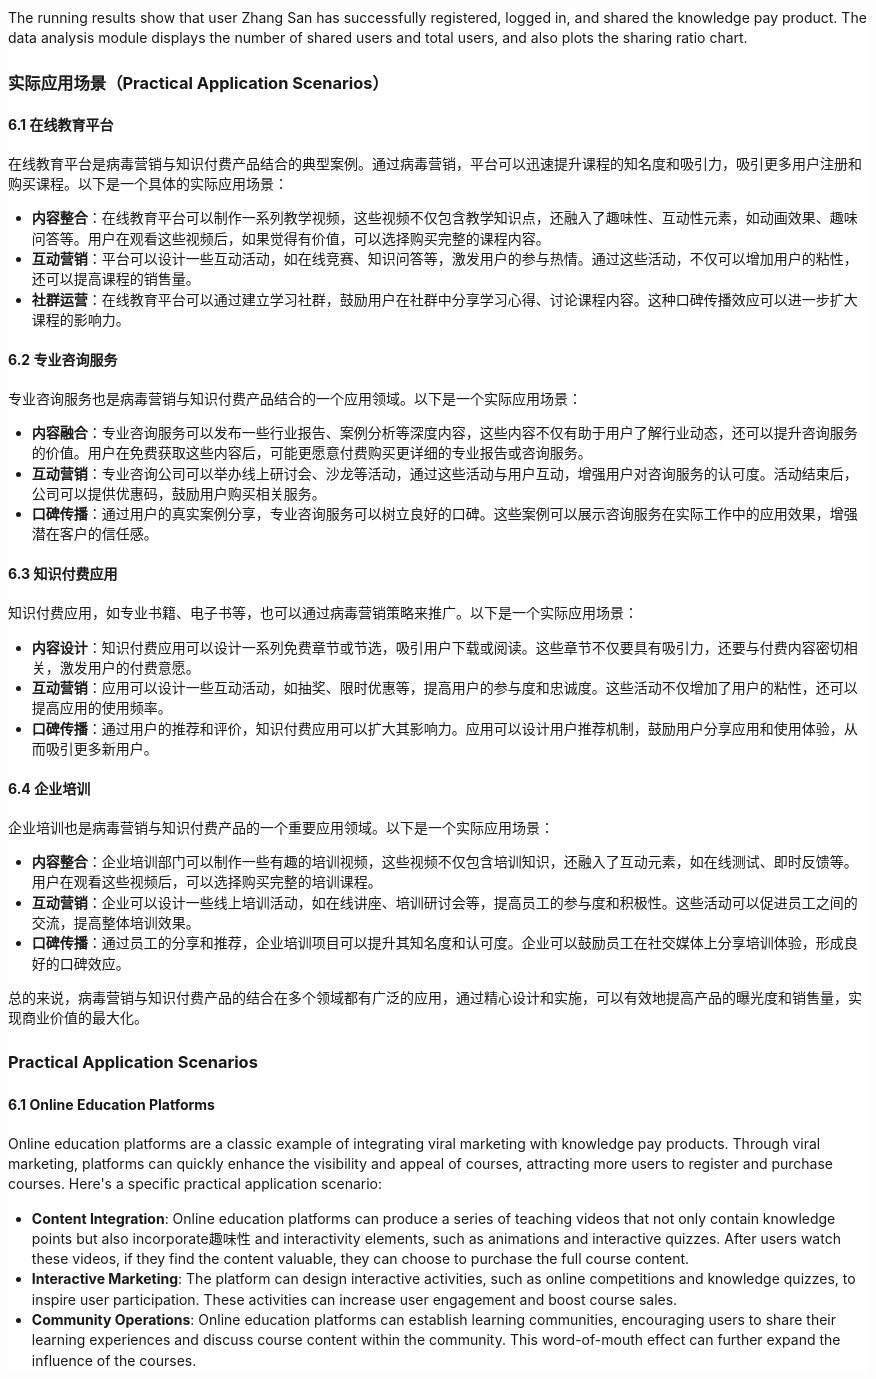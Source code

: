 The running results show that user Zhang San has successfully registered, logged in, and shared the knowledge pay product. The data analysis module displays the number of shared users and total users, and also plots the sharing ratio chart.

### 实际应用场景（Practical Application Scenarios）

#### 6.1 在线教育平台

在线教育平台是病毒营销与知识付费产品结合的典型案例。通过病毒营销，平台可以迅速提升课程的知名度和吸引力，吸引更多用户注册和购买课程。以下是一个具体的实际应用场景：

- **内容整合**：在线教育平台可以制作一系列教学视频，这些视频不仅包含教学知识点，还融入了趣味性、互动性元素，如动画效果、趣味问答等。用户在观看这些视频后，如果觉得有价值，可以选择购买完整的课程内容。
- **互动营销**：平台可以设计一些互动活动，如在线竞赛、知识问答等，激发用户的参与热情。通过这些活动，不仅可以增加用户的粘性，还可以提高课程的销售量。
- **社群运营**：在线教育平台可以通过建立学习社群，鼓励用户在社群中分享学习心得、讨论课程内容。这种口碑传播效应可以进一步扩大课程的影响力。

#### 6.2 专业咨询服务

专业咨询服务也是病毒营销与知识付费产品结合的一个应用领域。以下是一个实际应用场景：

- **内容融合**：专业咨询服务可以发布一些行业报告、案例分析等深度内容，这些内容不仅有助于用户了解行业动态，还可以提升咨询服务的价值。用户在免费获取这些内容后，可能更愿意付费购买更详细的专业报告或咨询服务。
- **互动营销**：专业咨询公司可以举办线上研讨会、沙龙等活动，通过这些活动与用户互动，增强用户对咨询服务的认可度。活动结束后，公司可以提供优惠码，鼓励用户购买相关服务。
- **口碑传播**：通过用户的真实案例分享，专业咨询服务可以树立良好的口碑。这些案例可以展示咨询服务在实际工作中的应用效果，增强潜在客户的信任感。

#### 6.3 知识付费应用

知识付费应用，如专业书籍、电子书等，也可以通过病毒营销策略来推广。以下是一个实际应用场景：

- **内容设计**：知识付费应用可以设计一系列免费章节或节选，吸引用户下载或阅读。这些章节不仅要具有吸引力，还要与付费内容密切相关，激发用户的付费意愿。
- **互动营销**：应用可以设计一些互动活动，如抽奖、限时优惠等，提高用户的参与度和忠诚度。这些活动不仅增加了用户的粘性，还可以提高应用的使用频率。
- **口碑传播**：通过用户的推荐和评价，知识付费应用可以扩大其影响力。应用可以设计用户推荐机制，鼓励用户分享应用和使用体验，从而吸引更多新用户。

#### 6.4 企业培训

企业培训也是病毒营销与知识付费产品的一个重要应用领域。以下是一个实际应用场景：

- **内容整合**：企业培训部门可以制作一些有趣的培训视频，这些视频不仅包含培训知识，还融入了互动元素，如在线测试、即时反馈等。用户在观看这些视频后，可以选择购买完整的培训课程。
- **互动营销**：企业可以设计一些线上培训活动，如在线讲座、培训研讨会等，提高员工的参与度和积极性。这些活动可以促进员工之间的交流，提高整体培训效果。
- **口碑传播**：通过员工的分享和推荐，企业培训项目可以提升其知名度和认可度。企业可以鼓励员工在社交媒体上分享培训体验，形成良好的口碑效应。

总的来说，病毒营销与知识付费产品的结合在多个领域都有广泛的应用，通过精心设计和实施，可以有效地提高产品的曝光度和销售量，实现商业价值的最大化。

### Practical Application Scenarios
#### 6.1 Online Education Platforms

Online education platforms are a classic example of integrating viral marketing with knowledge pay products. Through viral marketing, platforms can quickly enhance the visibility and appeal of courses, attracting more users to register and purchase courses. Here's a specific practical application scenario:

- **Content Integration**: Online education platforms can produce a series of teaching videos that not only contain knowledge points but also incorporate趣味性 and interactivity elements, such as animations and interactive quizzes. After users watch these videos, if they find the content valuable, they can choose to purchase the full course content.
- **Interactive Marketing**: The platform can design interactive activities, such as online competitions and knowledge quizzes, to inspire user participation. These activities can increase user engagement and boost course sales.
- **Community Operations**: Online education platforms can establish learning communities, encouraging users to share their learning experiences and discuss course content within the community. This word-of-mouth effect can further expand the influence of the courses.
